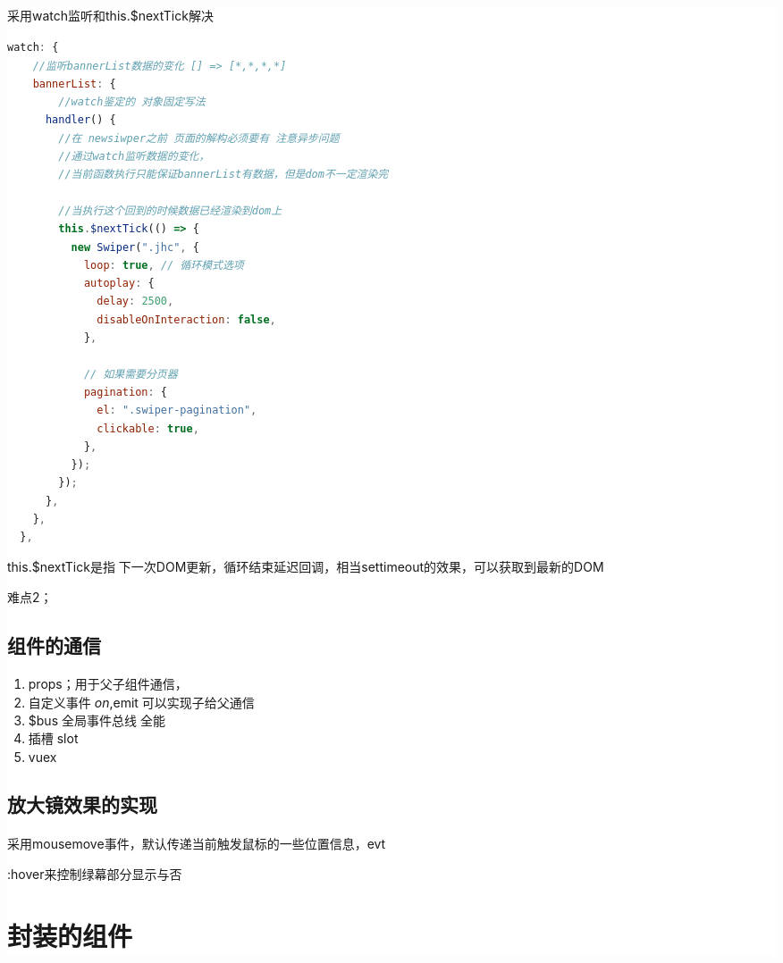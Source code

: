 采用watch监听和this.$nextTick解决

```js
watch: {
    //监听bannerList数据的变化 [] => [*,*,*,*]
    bannerList: {
        //watch鉴定的 对象固定写法
      handler() {
        //在 newsiwper之前 页面的解构必须要有 注意异步问题
        //通过watch监听数据的变化，
        //当前函数执行只能保证bannerList有数据，但是dom不一定渲染完

        //当执行这个回到的时候数据已经渲染到dom上
        this.$nextTick(() => {
          new Swiper(".jhc", {
            loop: true, // 循环模式选项
            autoplay: {
              delay: 2500,
              disableOnInteraction: false,
            },

            // 如果需要分页器
            pagination: {
              el: ".swiper-pagination",
              clickable: true,
            },
          });
        });
      },
    },
  },
```

this.$nextTick是指 下一次DOM更新，循环结束延迟回调，相当settimeout的效果，可以获取到最新的DOM

难点2；

## 组件的通信

1. props；用于父子组件通信，
2. 自定义事件 $on,$emit 可以实现子给父通信
3. $bus 全局事件总线 全能
4. 插槽 slot
5. vuex

## 放大镜效果的实现

采用mousemove事件，默认传递当前触发鼠标的一些位置信息，evt

:hover来控制绿幕部分显示与否

# 封装的组件
